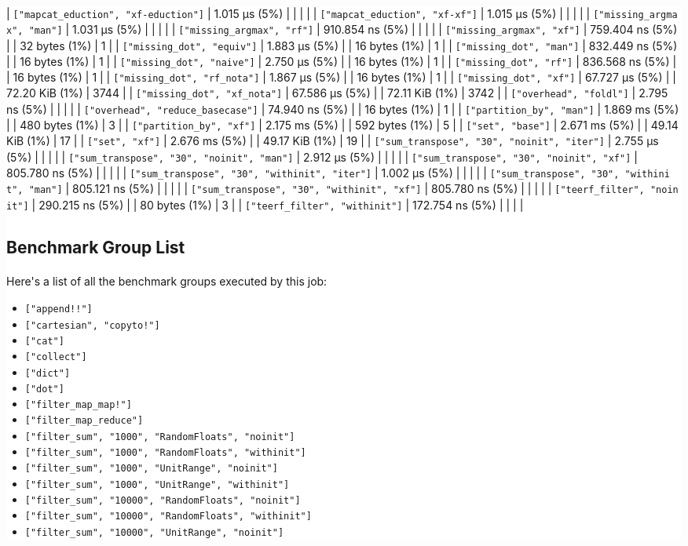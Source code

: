 | `["mapcat_eduction", "xf-eduction"]`                           |   1.015 μs (5%) |         |                 |             |
| `["mapcat_eduction", "xf-xf"]`                                 |   1.015 μs (5%) |         |                 |             |
| `["missing_argmax", "man"]`                                    |   1.031 μs (5%) |         |                 |             |
| `["missing_argmax", "rf"]`                                     | 910.854 ns (5%) |         |                 |             |
| `["missing_argmax", "xf"]`                                     | 759.404 ns (5%) |         |   32 bytes (1%) |           1 |
| `["missing_dot", "equiv"]`                                     |   1.883 μs (5%) |         |   16 bytes (1%) |           1 |
| `["missing_dot", "man"]`                                       | 832.449 ns (5%) |         |   16 bytes (1%) |           1 |
| `["missing_dot", "naive"]`                                     |   2.750 μs (5%) |         |   16 bytes (1%) |           1 |
| `["missing_dot", "rf"]`                                        | 836.568 ns (5%) |         |   16 bytes (1%) |           1 |
| `["missing_dot", "rf_nota"]`                                   |   1.867 μs (5%) |         |   16 bytes (1%) |           1 |
| `["missing_dot", "xf"]`                                        |  67.727 μs (5%) |         |  72.20 KiB (1%) |        3744 |
| `["missing_dot", "xf_nota"]`                                   |  67.586 μs (5%) |         |  72.11 KiB (1%) |        3742 |
| `["overhead", "foldl"]`                                        |   2.795 ns (5%) |         |                 |             |
| `["overhead", "reduce_basecase"]`                              |  74.940 ns (5%) |         |   16 bytes (1%) |           1 |
| `["partition_by", "man"]`                                      |   1.869 ms (5%) |         |  480 bytes (1%) |           3 |
| `["partition_by", "xf"]`                                       |   2.175 ms (5%) |         |  592 bytes (1%) |           5 |
| `["set", "base"]`                                              |   2.671 ms (5%) |         |  49.14 KiB (1%) |          17 |
| `["set", "xf"]`                                                |   2.676 ms (5%) |         |  49.17 KiB (1%) |          19 |
| `["sum_transpose", "30", "noinit", "iter"]`                    |   2.755 μs (5%) |         |                 |             |
| `["sum_transpose", "30", "noinit", "man"]`                     |   2.912 μs (5%) |         |                 |             |
| `["sum_transpose", "30", "noinit", "xf"]`                      | 805.780 ns (5%) |         |                 |             |
| `["sum_transpose", "30", "withinit", "iter"]`                  |   1.002 μs (5%) |         |                 |             |
| `["sum_transpose", "30", "withinit", "man"]`                   | 805.121 ns (5%) |         |                 |             |
| `["sum_transpose", "30", "withinit", "xf"]`                    | 805.780 ns (5%) |         |                 |             |
| `["teerf_filter", "noinit"]`                                   | 290.215 ns (5%) |         |   80 bytes (1%) |           3 |
| `["teerf_filter", "withinit"]`                                 | 172.754 ns (5%) |         |                 |             |

## Benchmark Group List
Here's a list of all the benchmark groups executed by this job:

- `["append!!"]`
- `["cartesian", "copyto!"]`
- `["cat"]`
- `["collect"]`
- `["dict"]`
- `["dot"]`
- `["filter_map_map!"]`
- `["filter_map_reduce"]`
- `["filter_sum", "1000", "RandomFloats", "noinit"]`
- `["filter_sum", "1000", "RandomFloats", "withinit"]`
- `["filter_sum", "1000", "UnitRange", "noinit"]`
- `["filter_sum", "1000", "UnitRange", "withinit"]`
- `["filter_sum", "10000", "RandomFloats", "noinit"]`
- `["filter_sum", "10000", "RandomFloats", "withinit"]`
- `["filter_sum", "10000", "UnitRange", "noinit"]`